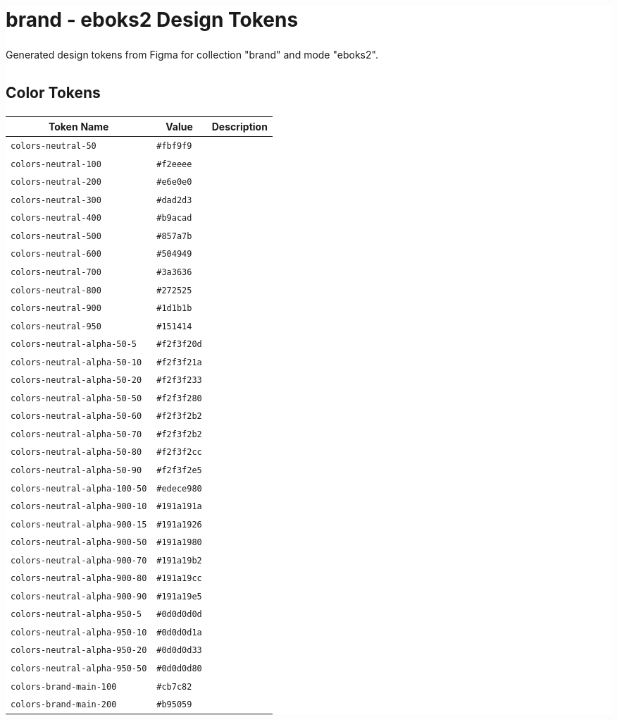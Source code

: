 # brand - eboks2 Design Tokens

Generated design tokens from Figma for collection "brand" and mode "eboks2".

## Color Tokens

| Token Name | Value | Description |
|------------|-------|-------------|
| `colors-neutral-50` | `#fbf9f9` |  |
| `colors-neutral-100` | `#f2eeee` |  |
| `colors-neutral-200` | `#e6e0e0` |  |
| `colors-neutral-300` | `#dad2d3` |  |
| `colors-neutral-400` | `#b9acad` |  |
| `colors-neutral-500` | `#857a7b` |  |
| `colors-neutral-600` | `#504949` |  |
| `colors-neutral-700` | `#3a3636` |  |
| `colors-neutral-800` | `#272525` |  |
| `colors-neutral-900` | `#1d1b1b` |  |
| `colors-neutral-950` | `#151414` |  |
| `colors-neutral-alpha-50-5` | `#f2f3f20d` |  |
| `colors-neutral-alpha-50-10` | `#f2f3f21a` |  |
| `colors-neutral-alpha-50-20` | `#f2f3f233` |  |
| `colors-neutral-alpha-50-50` | `#f2f3f280` |  |
| `colors-neutral-alpha-50-60` | `#f2f3f2b2` |  |
| `colors-neutral-alpha-50-70` | `#f2f3f2b2` |  |
| `colors-neutral-alpha-50-80` | `#f2f3f2cc` |  |
| `colors-neutral-alpha-50-90` | `#f2f3f2e5` |  |
| `colors-neutral-alpha-100-50` | `#edece980` |  |
| `colors-neutral-alpha-900-10` | `#191a191a` |  |
| `colors-neutral-alpha-900-15` | `#191a1926` |  |
| `colors-neutral-alpha-900-50` | `#191a1980` |  |
| `colors-neutral-alpha-900-70` | `#191a19b2` |  |
| `colors-neutral-alpha-900-80` | `#191a19cc` |  |
| `colors-neutral-alpha-900-90` | `#191a19e5` |  |
| `colors-neutral-alpha-950-5` | `#0d0d0d0d` |  |
| `colors-neutral-alpha-950-10` | `#0d0d0d1a` |  |
| `colors-neutral-alpha-950-20` | `#0d0d0d33` |  |
| `colors-neutral-alpha-950-50` | `#0d0d0d80` |  |
| `colors-brand-main-100` | `#cb7c82` |  |
| `colors-brand-main-200` | `#b95059` |  |